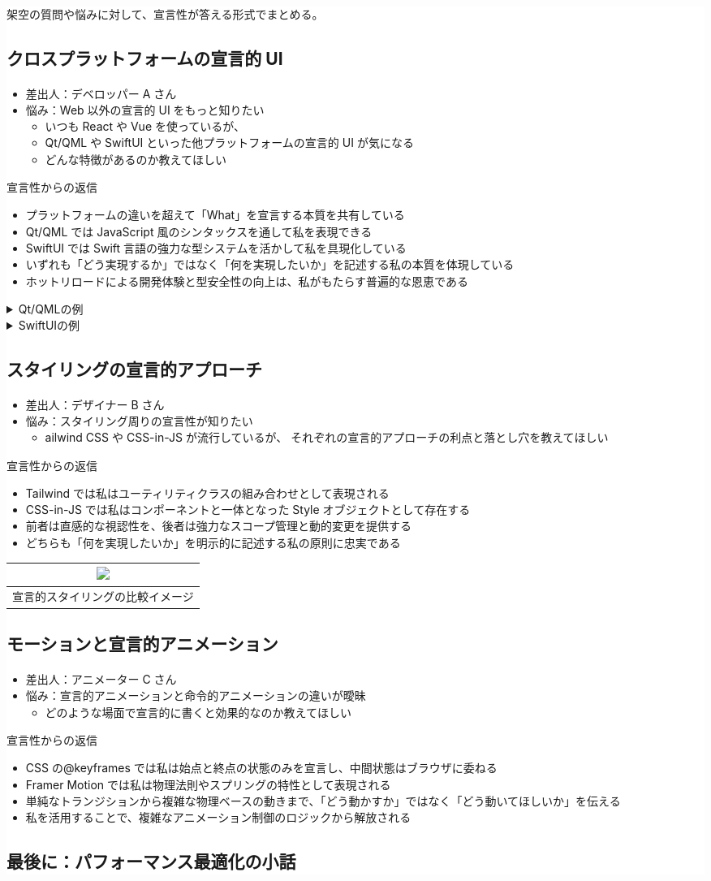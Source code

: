 架空の質問や悩みに対して、宣言性が答える形式でまとめる。

## クロスプラットフォームの宣言的 UI

- 差出人：デベロッパー A さん
- 悩み：Web 以外の宣言的 UI をもっと知りたい
  - いつも React や Vue を使っているが、
  - Qt/QML や SwiftUI といった他プラットフォームの宣言的 UI が気になる
  - どんな特徴があるのか教えてほしい

宣言性からの返信

- プラットフォームの違いを超えて「What」を宣言する本質を共有している
- Qt/QML では JavaScript 風のシンタックスを通して私を表現できる
- SwiftUI では Swift 言語の強力な型システムを活かして私を具現化している
- いずれも「どう実現するか」ではなく「何を実現したいか」を記述する私の本質を体現している
- ホットリロードによる開発体験と型安全性の向上は、私がもたらす普遍的な恩恵である

<details><summary>Qt/QMLの例</summary></details>

<details><summary>SwiftUIの例</summary></details>

## スタイリングの宣言的アプローチ

- 差出人：デザイナー B さん
- 悩み：スタイリング周りの宣言性が知りたい
  - ailwind CSS や CSS-in-JS が流行しているが、
    それぞれの宣言的アプローチの利点と落とし穴を教えてほしい

宣言性からの返信

- Tailwind では私はユーティリティクラスの組み合わせとして表現される
- CSS-in-JS では私はコンポーネントと一体となった Style オブジェクトとして存在する
- 前者は直感的な視認性を、後者は強力なスコープ管理と動的変更を提供する
- どちらも「何を実現したいか」を明示的に記述する私の原則に忠実である

| <img src="../img/ChatGPT Image 2025年5月4日 01_03_55.png" width=80% /> |
| :--------------------------------------------------------------------: |
|                    宣言的スタイリングの比較イメージ                    |

## モーションと宣言的アニメーション

- 差出人：アニメーター C さん
- 悩み：宣言的アニメーションと命令的アニメーションの違いが曖昧
  - どのような場面で宣言的に書くと効果的なのか教えてほしい

宣言性からの返信

- CSS の@keyframes では私は始点と終点の状態のみを宣言し、中間状態はブラウザに委ねる
- Framer Motion では私は物理法則やスプリングの特性として表現される
- 単純なトランジションから複雑な物理ベースの動きまで、「どう動かすか」ではなく「どう動いてほしいか」を伝える
- 私を活用することで、複雑なアニメーション制御のロジックから解放される

## 最後に：パフォーマンス最適化の小話
